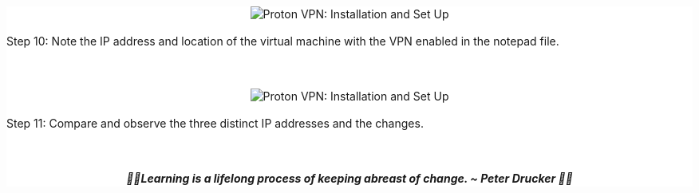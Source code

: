 <p>
<p align="center"> 
<img src="https://static.wixstatic.com/media/2ebf04_dc027895afdc46cc81335e4f0a7aaf0c~mv2.png" height="80%" width="80%" alt="Proton VPN: Installation and Set Up"/>
</p>
<p>
Step 10: Note the IP address and location of the virtual machine with the VPN enabled in the notepad file.
</p>
<br />

<p>
<p align="center"> 
<img src="https://static.wixstatic.com/media/2ebf04_dc027895afdc46cc81335e4f0a7aaf0c~mv2.png" height="80%" width="80%" alt="Proton VPN: Installation and Set Up"/>
</p>
<p>
Step 11: Compare and observe the three distinct IP addresses and the changes.
</p>
<br />

<p align="center"><b><i>🙌💥Learning is a lifelong process of keeping abreast of change. ~ Peter Drucker 🙌💥</b></i></p>
